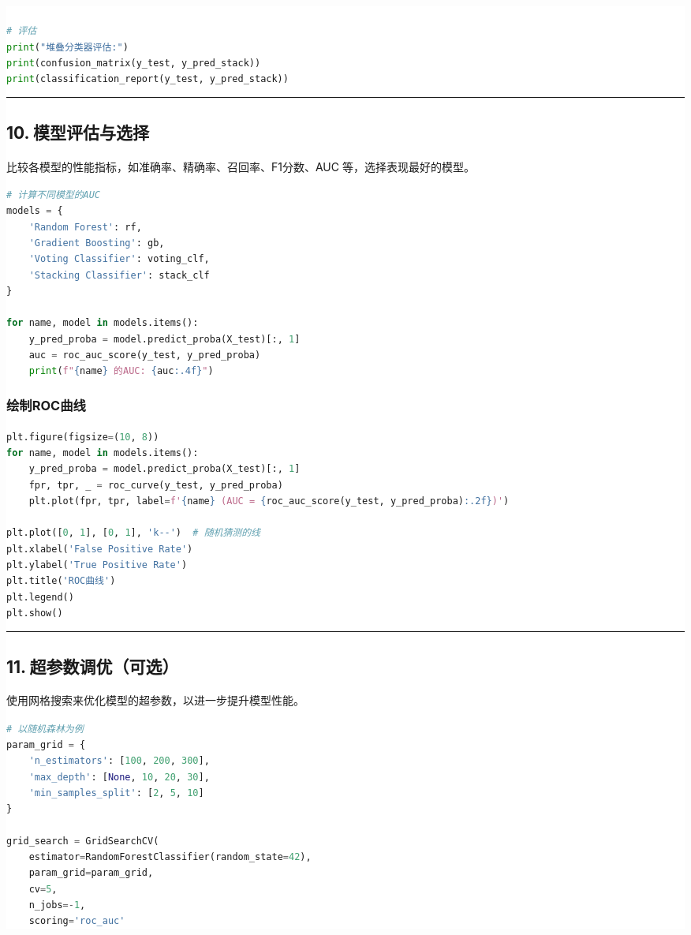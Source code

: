 ```python

# 评估
print("堆叠分类器评估:")
print(confusion_matrix(y_test, y_pred_stack))
print(classification_report(y_test, y_pred_stack))
```

***

## 10. 模型评估与选择

比较各模型的性能指标，如准确率、精确率、召回率、F1分数、AUC 等，选择表现最好的模型。

```python
# 计算不同模型的AUC
models = {
    'Random Forest': rf,
    'Gradient Boosting': gb,
    'Voting Classifier': voting_clf,
    'Stacking Classifier': stack_clf
}

for name, model in models.items():
    y_pred_proba = model.predict_proba(X_test)[:, 1]
    auc = roc_auc_score(y_test, y_pred_proba)
    print(f"{name} 的AUC: {auc:.4f}")
```

### 绘制ROC曲线

```python
plt.figure(figsize=(10, 8))
for name, model in models.items():
    y_pred_proba = model.predict_proba(X_test)[:, 1]
    fpr, tpr, _ = roc_curve(y_test, y_pred_proba)
    plt.plot(fpr, tpr, label=f'{name} (AUC = {roc_auc_score(y_test, y_pred_proba):.2f})')

plt.plot([0, 1], [0, 1], 'k--')  # 随机猜测的线
plt.xlabel('False Positive Rate')
plt.ylabel('True Positive Rate')
plt.title('ROC曲线')
plt.legend()
plt.show()
```

***

## 11. 超参数调优（可选）

使用网格搜索来优化模型的超参数，以进一步提升模型性能。

```python
# 以随机森林为例
param_grid = {
    'n_estimators': [100, 200, 300],
    'max_depth': [None, 10, 20, 30],
    'min_samples_split': [2, 5, 10]
}

grid_search = GridSearchCV(
    estimator=RandomForestClassifier(random_state=42),
    param_grid=param_grid,
    cv=5,
    n_jobs=-1,
    scoring='roc_auc'
```